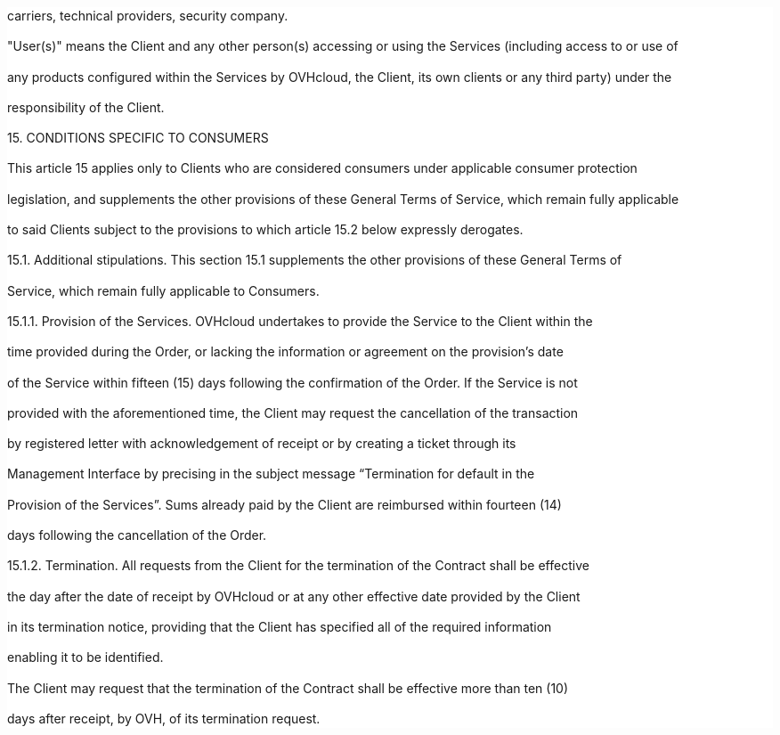 carriers, technical providers, security company.



"User(s)" means the Client and any other person(s) accessing or using the Services (including access to or use of

any products configured within the Services by OVHcloud, the Client, its own clients or any third party) under the

responsibility of the Client.



15\. CONDITIONS SPECIFIC TO CONSUMERS



This article 15 applies only to Clients who are considered consumers under applicable consumer protection

legislation, and supplements the other provisions of these General Terms of Service, which remain fully applicable

to said Clients subject to the provisions to which article 15.2 below expressly derogates.



15.1. Additional stipulations. This section 15.1 supplements the other provisions of these General Terms of

Service, which remain fully applicable to Consumers.



15.1.1. Provision of the Services. OVHcloud undertakes to provide the Service to the Client within the

time provided during the Order, or lacking the information or agreement on the provision’s date

of the Service within fifteen (15) days following the confirmation of the Order. If the Service is not

provided with the aforementioned time, the Client may request the cancellation of the transaction

by registered letter with acknowledgement of receipt or by creating a ticket through its

Management Interface by precising in the subject message “Termination for default in the

Provision of the Services”. Sums already paid by the Client are reimbursed within fourteen (14)

days following the cancellation of the Order.



15.1.2. Termination. All requests from the Client for the termination of the Contract shall be effective

the day after the date of receipt by OVHcloud or at any other effective date provided by the Client

in its termination notice, providing that the Client has specified all of the required information

enabling it to be identified.

The Client may request that the termination of the Contract shall be effective more than ten (10)

days after receipt, by OVH, of its termination request.
